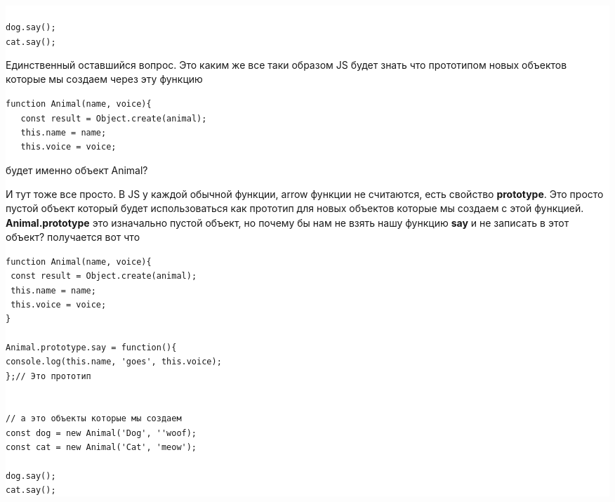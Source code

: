   ```

dog.say();
cat.say();

 ```
 Единственный оставшийся вопрос. Это каким же все таки образом JS  будет знать что прототипом новых объектов которые мы создаем через эту функцию 

 ```
function Animal(name, voice){
    const result = Object.create(animal);
    this.name = name;
    this.voice = voice;

 ```

 будет именно объект Animal?

 И тут тоже все просто. В JS  у каждой обычной функции, arrow функции не считаются, есть свойство **prototype**.
 Это просто пустой объект который будет использоваться как прототип для новых объектов которые мы создаем с этой функцией. **Animal.prototype**  это изначально пустой объект, но почему бы нам не взять нашу функцию **say** и не записать в этот объект? получается вот что

   ```
function Animal(name, voice){
    const result = Object.create(animal);
    this.name = name;
    this.voice = voice;
}

Animal.prototype.say = function(){
console.log(this.name, 'goes', this.voice);
};// Это прототип


// а это объекты которые мы создаем
сonst dog = new Animal('Dog', ''woof);
const cat = new Animal('Cat', 'meow');

dog.say();
cat.say();

 ```
